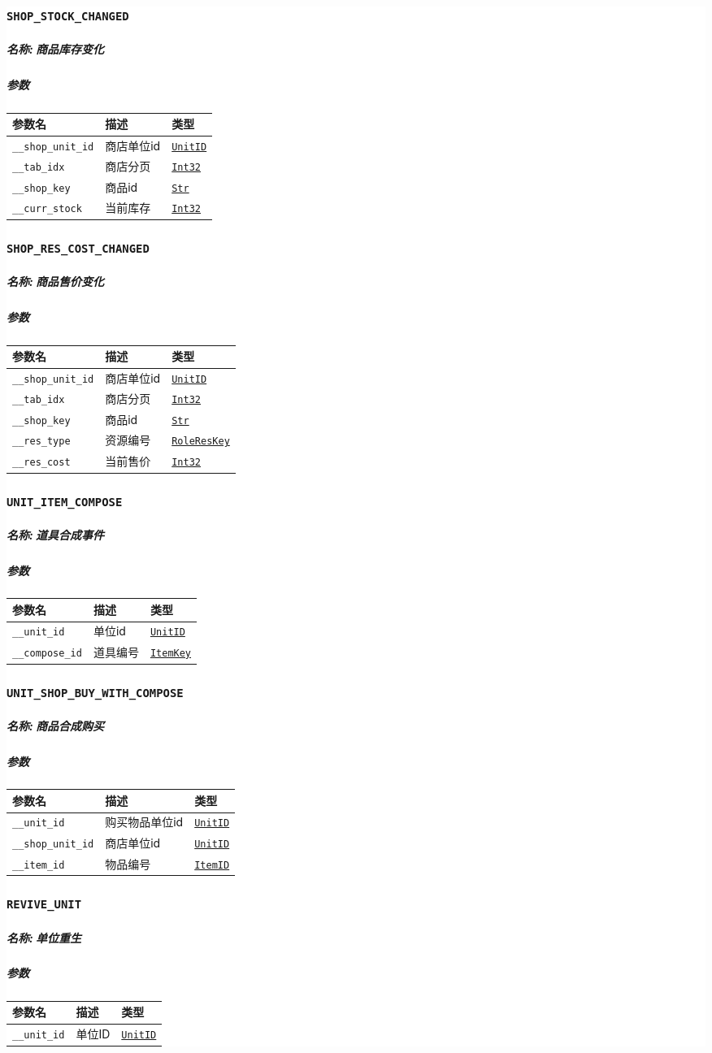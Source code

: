 
### `SHOP_STOCK_CHANGED`
<span id="SHOP_STOCK_CHANGED"></span>
##### **名称:** 商品库存变化
##### **参数**
参数名        | 描述         | 类型
:----------- | :----------- | :-----------
`__shop_unit_id` | 商店单位id  | [`UnitID`](../etype#UnitID)
`__tab_idx` | 商店分页  | [`Int32`](../etype#Int32)
`__shop_key` | 商品id  | [`Str`](../etype#Str)
`__curr_stock` | 当前库存  | [`Int32`](../etype#Int32)


### `SHOP_RES_COST_CHANGED`
<span id="SHOP_RES_COST_CHANGED"></span>
##### **名称:** 商品售价变化
##### **参数**
参数名        | 描述         | 类型
:----------- | :----------- | :-----------
`__shop_unit_id` | 商店单位id  | [`UnitID`](../etype#UnitID)
`__tab_idx` | 商店分页  | [`Int32`](../etype#Int32)
`__shop_key` | 商品id  | [`Str`](../etype#Str)
`__res_type` | 资源编号  | [`RoleResKey`](../etype#RoleResKey)
`__res_cost` | 当前售价  | [`Int32`](../etype#Int32)


### `UNIT_ITEM_COMPOSE`
<span id="UNIT_ITEM_COMPOSE"></span>
##### **名称:** 道具合成事件
##### **参数**
参数名        | 描述         | 类型
:----------- | :----------- | :-----------
`__unit_id` | 单位id  | [`UnitID`](../etype#UnitID)
`__compose_id` | 道具编号  | [`ItemKey`](../etype#ItemKey)


### `UNIT_SHOP_BUY_WITH_COMPOSE`
<span id="UNIT_SHOP_BUY_WITH_COMPOSE"></span>
##### **名称:** 商品合成购买
##### **参数**
参数名        | 描述         | 类型
:----------- | :----------- | :-----------
`__unit_id` | 购买物品单位id  | [`UnitID`](../etype#UnitID)
`__shop_unit_id` | 商店单位id  | [`UnitID`](../etype#UnitID)
`__item_id` | 物品编号  | [`ItemID`](../etype#ItemID)


### `REVIVE_UNIT`
<span id="REVIVE_UNIT"></span>
##### **名称:** 单位重生
##### **参数**
参数名        | 描述         | 类型
:----------- | :----------- | :-----------
`__unit_id` | 单位ID  | [`UnitID`](../etype#UnitID)
